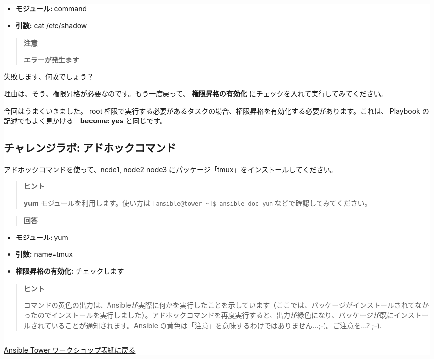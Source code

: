 - **モジュール:** command  

- **引数:** cat /etc/shadow  

> **注意**  
>
> **エラーが発生ます**  

失敗します、何故でしょう？  

理由は、そう、権限昇格が必要なのです。もう一度戻って、 **権限昇格の有効化** にチェックを入れて実行してみてください。  

今回はうまくいきました。 root 権限で実行する必要があるタスクの場合、権限昇格を有効化する必要があります。これは、 Playbook  の記述でもよく見かける　**become: yes**  と同じです。  

## チャレンジラボ: アドホックコマンド  

アドホックコマンドを使って、node1, node2 node3 にパッケージ「tmux」をインストールしてください。  

> **ヒント**  
>
> **yum** モジュールを利用します。使い方は `[ansible@tower ~]$ ansible-doc yum` などで確認してみてください。  

> **回答**  

  - **モジュール:** yum  

  - **引数:** name=tmux  

  - **権限昇格の有効化:** チェックします  

> **ヒント**
>
> コマンドの黄色の出力は、Ansibleが実際に何かを実行したことを示しています（ここでは、パッケージがインストールされてなかったのでインストールを実行しました）。アドホックコマンドを再度実行すると、出力が緑色になり、パッケージが既にインストールされていることが通知されます。Ansible   の黄色は「注意」を意味するわけではありません…;-)。ご注意を…? ;-).

----

[Ansible Tower ワークショップ表紙に戻る](../README.ja.md#section-2---ansible-towerの演習)
